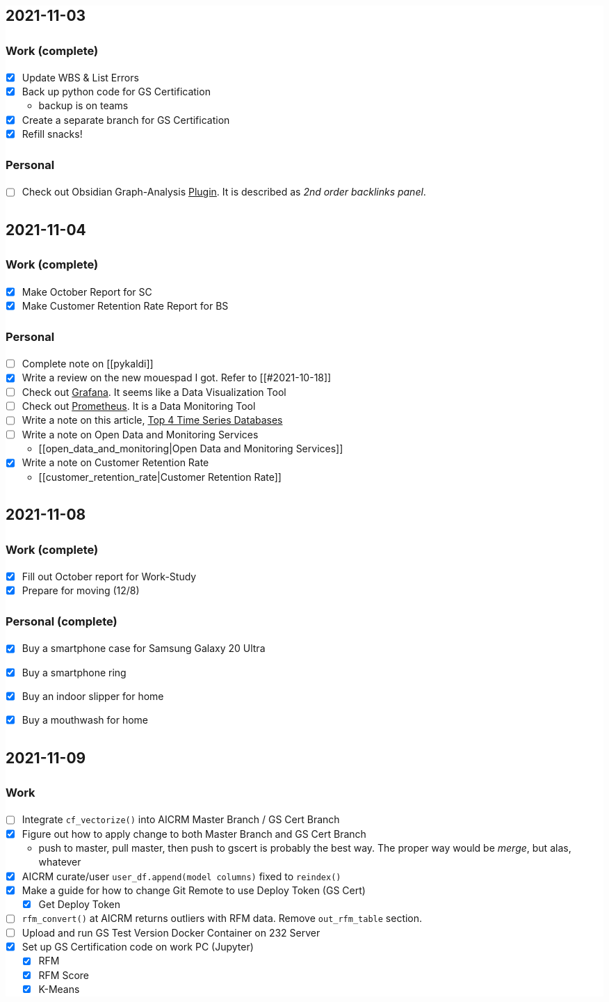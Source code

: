 
## 2021-11-03
### Work (complete)
- [x] Update WBS & List Errors
- [x] Back up python code for GS Certification
    - backup is on teams
- [x] Create a separate branch for GS Certification
- [x] Refill snacks!

### Personal
- [ ] Check out Obsidian Graph-Analysis [Plugin](https://github.com/SkepticMystic/graph-analysis). It is described as _2nd order backlinks panel_.


## 2021-11-04
### Work (complete)
- [x] Make October Report for SC
- [x] Make Customer Retention Rate Report for BS

### Personal
- [ ] Complete note on [[pykaldi]]
- [x] Write a review on the new mouespad I got. Refer to [[#2021-10-18]]
- [ ] Check out [Grafana](https://grafana.com/). It seems like a Data Visualization Tool
- [ ] Check out [Prometheus](https://prometheus.io/). It is a Data Monitoring Tool
- [ ] Write a note on this article, [Top 4 Time Series Databases](https://medium.com/schkn/4-best-time-series-databases-to-watch-in-2019-ef1e89a72377)
- [ ] Write a note on Open Data and Monitoring Services
    - [[open_data_and_monitoring|Open Data and Monitoring Services]]
- [x] Write a note on Customer Retention Rate
    - [[customer_retention_rate|Customer Retention Rate]]


## 2021-11-08
### Work (complete)
- [x] Fill out October report for Work-Study
- [x] Prepare for moving (12/8)

### Personal (complete)
- [x] Buy a smartphone case for Samsung Galaxy 20 Ultra
- [x] Buy a smartphone ring
- [x] Buy an indoor slipper for home
- [x] Buy a mouthwash for home


## 2021-11-09
### Work
- [ ] Integrate `cf_vectorize()` into AICRM Master Branch / GS Cert Branch
- [x] Figure out how to apply change to both Master Branch and GS Cert Branch
    - push to master, pull master, then push to gscert is probably the best way. The proper way would be _merge_, but alas, whatever
- [x] AICRM curate/user `user_df.append(model columns)` fixed to `reindex()`
- [x] Make a guide for how to change Git Remote to use Deploy Token (GS Cert)
    - [x] Get Deploy Token
- [ ] `rfm_convert()` at AICRM returns outliers with RFM data. Remove `out_rfm_table` section.
- [ ] Upload and run GS Test Version Docker Container on 232 Server
- [x] Set up GS Certification code on work PC (Jupyter)
    - [x] RFM
    - [x] RFM Score
    - [x] K-Means